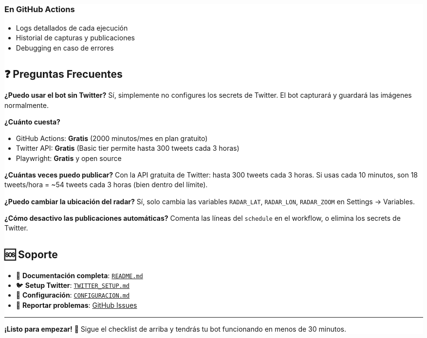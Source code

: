 ### En GitHub Actions
- Logs detallados de cada ejecución
- Historial de capturas y publicaciones
- Debugging en caso de errores

## ❓ Preguntas Frecuentes

**¿Puedo usar el bot sin Twitter?**
Sí, simplemente no configures los secrets de Twitter. El bot capturará y guardará las imágenes normalmente.

**¿Cuánto cuesta?**
- GitHub Actions: **Gratis** (2000 minutos/mes en plan gratuito)
- Twitter API: **Gratis** (Basic tier permite hasta 300 tweets cada 3 horas)
- Playwright: **Gratis** y open source

**¿Cuántas veces puedo publicar?**
Con la API gratuita de Twitter: hasta 300 tweets cada 3 horas. Si usas cada 10 minutos, son 18 tweets/hora = ~54 tweets cada 3 horas (bien dentro del límite).

**¿Puedo cambiar la ubicación del radar?**
Sí, solo cambia las variables `RADAR_LAT`, `RADAR_LON`, `RADAR_ZOOM` en Settings → Variables.

**¿Cómo desactivo las publicaciones automáticas?**
Comenta las líneas del `schedule` en el workflow, o elimina los secrets de Twitter.

## 🆘 Soporte

- 📖 **Documentación completa**: [`README.md`](README.md)
- 🐦 **Setup Twitter**: [`TWITTER_SETUP.md`](TWITTER_SETUP.md)
- 📍 **Configuración**: [`CONFIGURACION.md`](CONFIGURACION.md)
- 🐛 **Reportar problemas**: [GitHub Issues](https://github.com/jmtdev0/X-WindyBot/issues)

---

**¡Listo para empezar!** 🚀 Sigue el checklist de arriba y tendrás tu bot funcionando en menos de 30 minutos.
